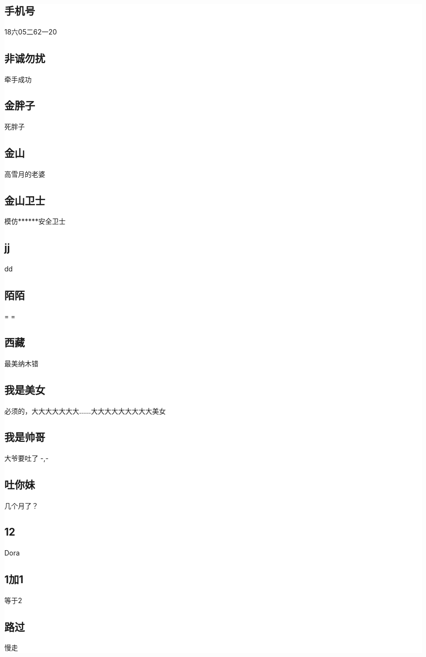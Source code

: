 ## 手机号
18六05二62一20

## 非诚勿扰
牵手成功

## 金胖子
死胖子

## 金山
高雪月的老婆

## 金山卫士
模仿******安全卫士

## jj
dd

## 陌陌
= =

## 西藏
最美纳木错

## 我是美女
必须的，大大大大大大大……大大大大大大大大大美女

## 我是帅哥
大爷要吐了 -,-

## 吐你妹
几个月了？

## 12
Dora

## 1加1
等于2

## 路过
慢走
